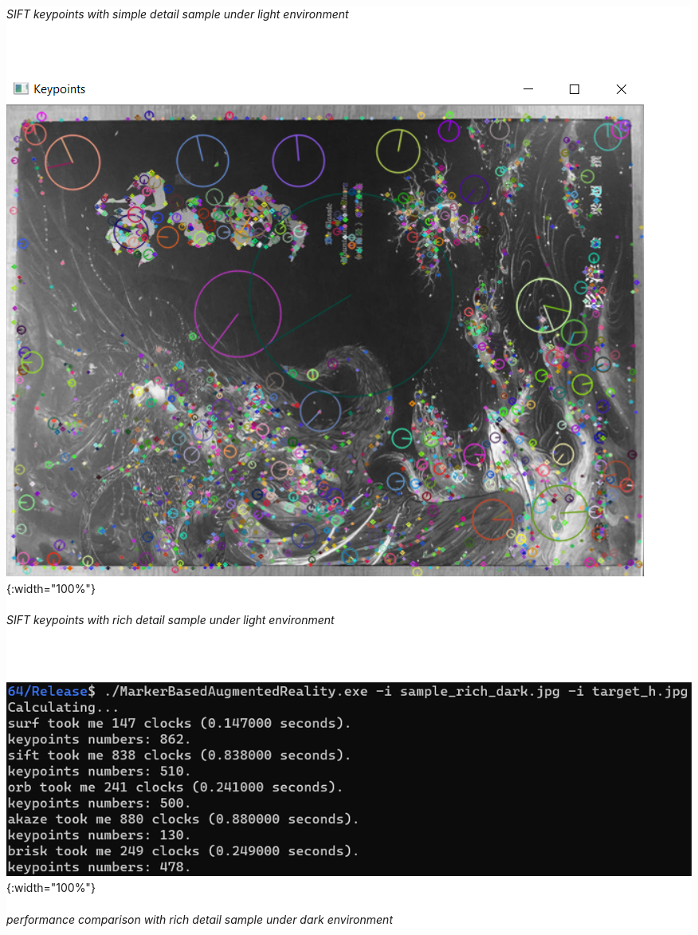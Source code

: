 ###### SIFT keypoints with simple detail sample under light environment

&nbsp;

![Alt text](https://raw.githubusercontent.com/zemin-xu/zemin-xu.github.io/master/assets/images/mbar/sift_kp_rich_light.png " "){:width="100%"}
###### SIFT keypoints with rich detail sample under light environment

&nbsp;

![Alt text](https://raw.githubusercontent.com/zemin-xu/zemin-xu.github.io/master/assets/images/mbar/perf_sample_rich_dark_kp.png " "){:width="100%"}
###### performance comparison with rich detail sample under dark environment
